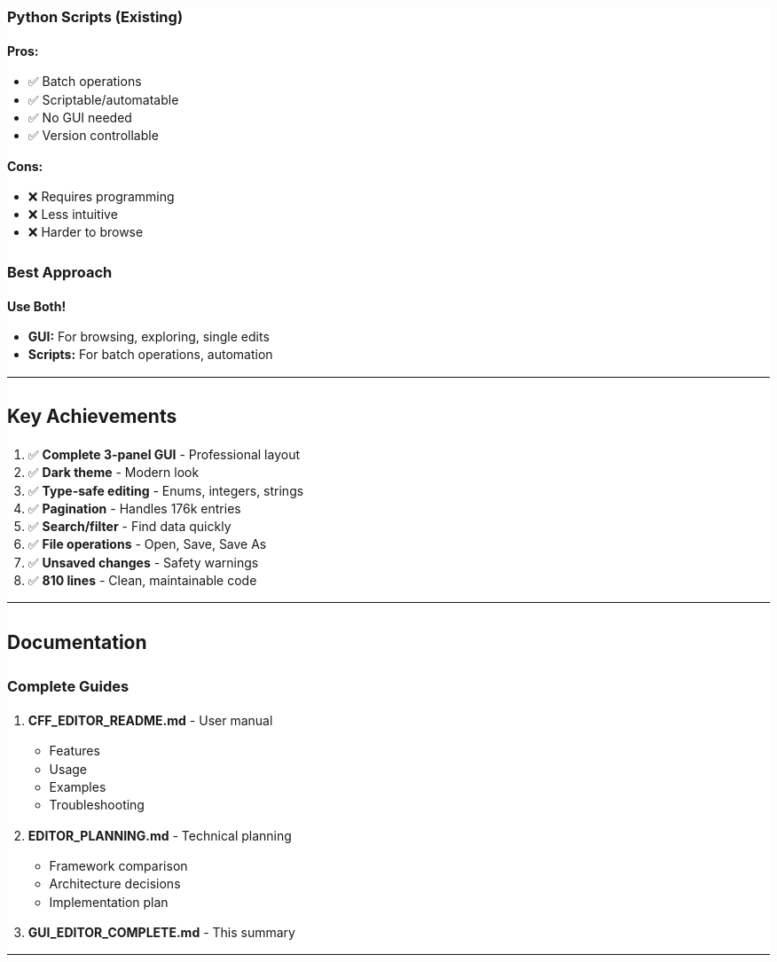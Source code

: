 ### Python Scripts (Existing)

**Pros:**
- ✅ Batch operations
- ✅ Scriptable/automatable
- ✅ No GUI needed
- ✅ Version controllable

**Cons:**
- ❌ Requires programming
- ❌ Less intuitive
- ❌ Harder to browse

### Best Approach

**Use Both!**
- **GUI:** For browsing, exploring, single edits
- **Scripts:** For batch operations, automation

---

## Key Achievements

1. ✅ **Complete 3-panel GUI** - Professional layout
2. ✅ **Dark theme** - Modern look
3. ✅ **Type-safe editing** - Enums, integers, strings
4. ✅ **Pagination** - Handles 176k entries
5. ✅ **Search/filter** - Find data quickly
6. ✅ **File operations** - Open, Save, Save As
7. ✅ **Unsaved changes** - Safety warnings
8. ✅ **810 lines** - Clean, maintainable code

---

## Documentation

### Complete Guides

1. **CFF_EDITOR_README.md** - User manual
   - Features
   - Usage
   - Examples
   - Troubleshooting

2. **EDITOR_PLANNING.md** - Technical planning
   - Framework comparison
   - Architecture decisions
   - Implementation plan

3. **GUI_EDITOR_COMPLETE.md** - This summary

---
